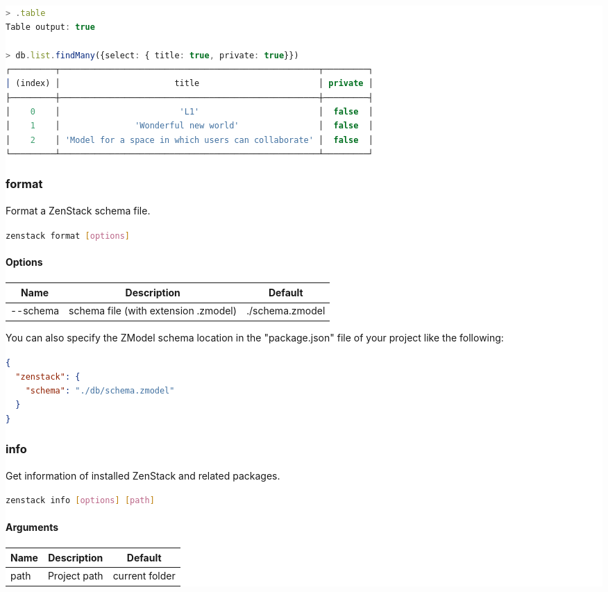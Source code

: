 ```ts
> .table
Table output: true

> db.list.findMany({select: { title: true, private: true}})
┌─────────┬────────────────────────────────────────────────────┬─────────┐
│ (index) │                       title                        │ private │
├─────────┼────────────────────────────────────────────────────┼─────────┤
│    0    │                        'L1'                        │  false  │
│    1    │               'Wonderful new world'                │  false  │
│    2    │ 'Model for a space in which users can collaborate' │  false  │
└─────────┴────────────────────────────────────────────────────┴─────────┘
```

### format

Format a ZenStack schema file.

```bash
zenstack format [options]
```

#### Options

| Name                  | Description                                      | Default                |
| --------------------- | ------------------------------------------------ | ---------------------- |
| --schema              | schema file (with extension .zmodel)             | ./schema.zmodel        |

You can also specify the ZModel schema location in the "package.json" file of your project like the following:

```json title="package.json"
{
  "zenstack": {
    "schema": "./db/schema.zmodel"
  }
}
```

### info

Get information of installed ZenStack and related packages.

```bash
zenstack info [options] [path]
```

#### Arguments

| Name | Description  | Default        |
| ---- | ------------ | -------------- |
| path | Project path | current folder |


